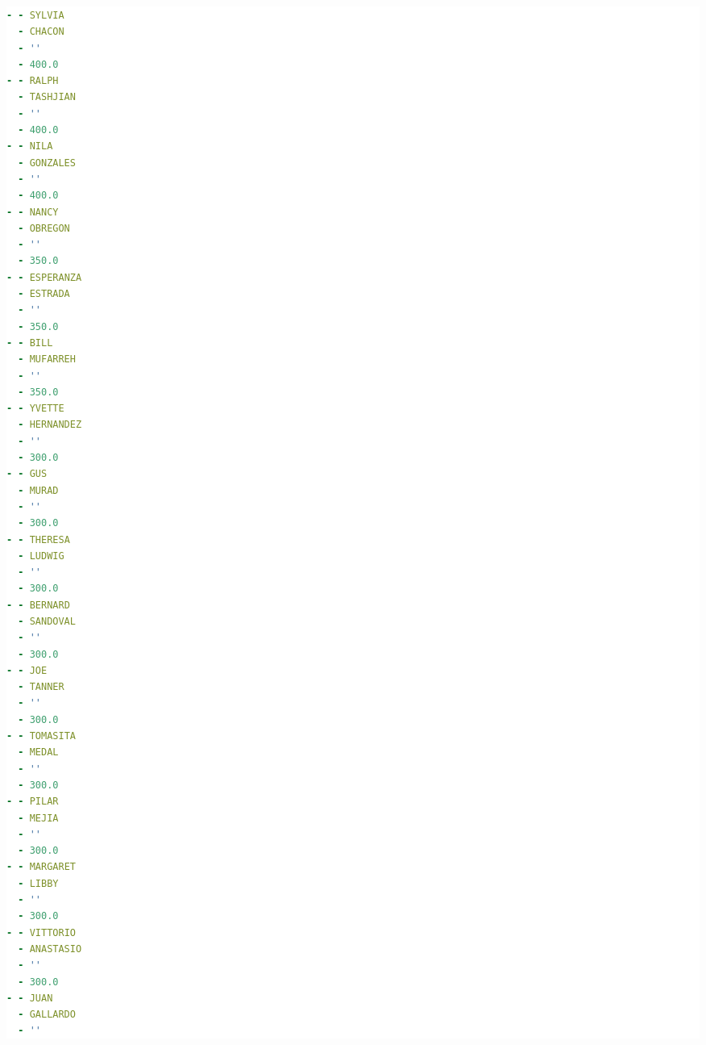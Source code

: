 ```yaml
- - SYLVIA
  - CHACON
  - ''
  - 400.0
- - RALPH
  - TASHJIAN
  - ''
  - 400.0
- - NILA
  - GONZALES
  - ''
  - 400.0
- - NANCY
  - OBREGON
  - ''
  - 350.0
- - ESPERANZA
  - ESTRADA
  - ''
  - 350.0
- - BILL
  - MUFARREH
  - ''
  - 350.0
- - YVETTE
  - HERNANDEZ
  - ''
  - 300.0
- - GUS
  - MURAD
  - ''
  - 300.0
- - THERESA
  - LUDWIG
  - ''
  - 300.0
- - BERNARD
  - SANDOVAL
  - ''
  - 300.0
- - JOE
  - TANNER
  - ''
  - 300.0
- - TOMASITA
  - MEDAL
  - ''
  - 300.0
- - PILAR
  - MEJIA
  - ''
  - 300.0
- - MARGARET
  - LIBBY
  - ''
  - 300.0
- - VITTORIO
  - ANASTASIO
  - ''
  - 300.0
- - JUAN
  - GALLARDO
  - ''
```